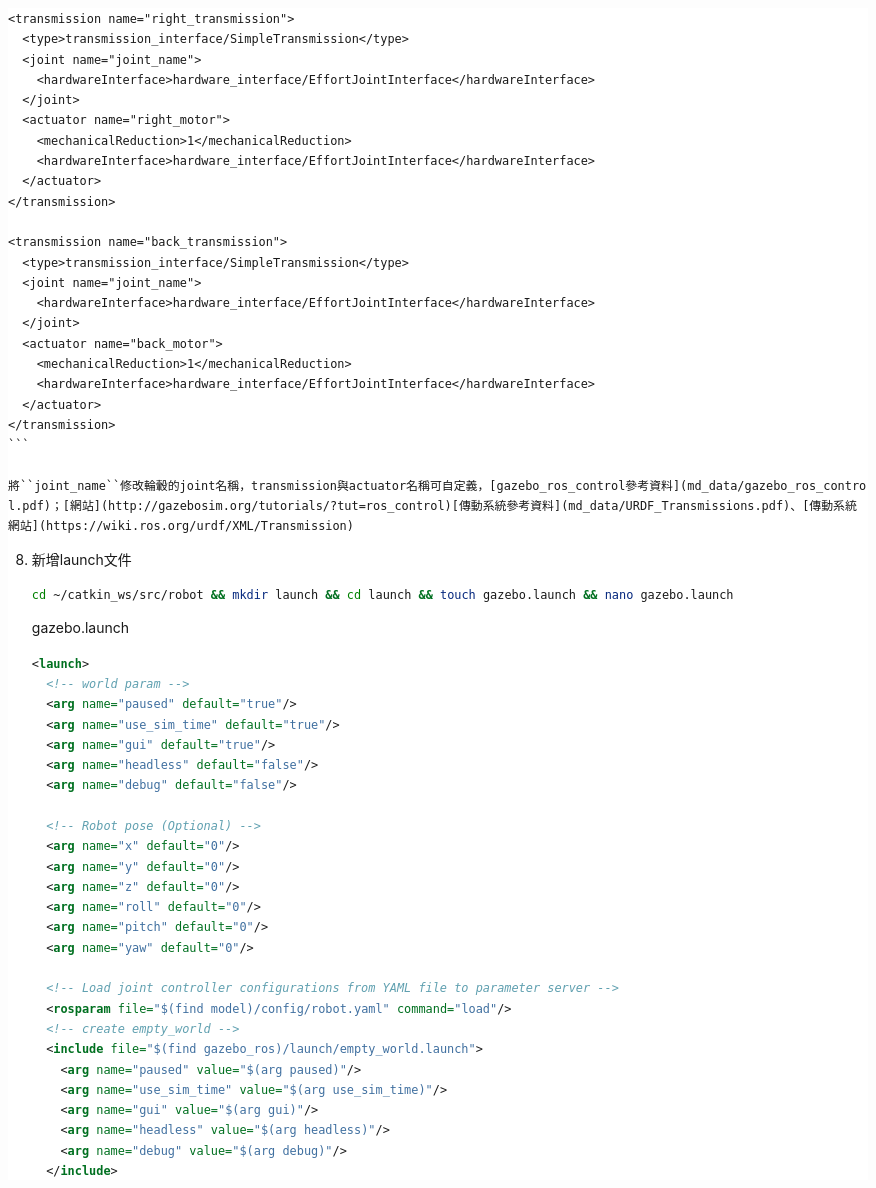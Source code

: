     <transmission name="right_transmission">
      <type>transmission_interface/SimpleTransmission</type>
      <joint name="joint_name">
        <hardwareInterface>hardware_interface/EffortJointInterface</hardwareInterface>
      </joint>
      <actuator name="right_motor">
        <mechanicalReduction>1</mechanicalReduction>
        <hardwareInterface>hardware_interface/EffortJointInterface</hardwareInterface>
      </actuator>
    </transmission>

    <transmission name="back_transmission">
      <type>transmission_interface/SimpleTransmission</type>
      <joint name="joint_name">
        <hardwareInterface>hardware_interface/EffortJointInterface</hardwareInterface>
      </joint>
      <actuator name="back_motor">
        <mechanicalReduction>1</mechanicalReduction>
        <hardwareInterface>hardware_interface/EffortJointInterface</hardwareInterface>
      </actuator>
    </transmission>
    ```

    將``joint_name``修改輪轂的joint名稱，transmission與actuator名稱可自定義，[gazebo_ros_control參考資料](md_data/gazebo_ros_control.pdf)；[網站](http://gazebosim.org/tutorials/?tut=ros_control)[傳動系統參考資料](md_data/URDF_Transmissions.pdf)、[傳動系統網站](https://wiki.ros.org/urdf/XML/Transmission)

8. 新增launch文件

    ```bash
    cd ~/catkin_ws/src/robot && mkdir launch && cd launch && touch gazebo.launch && nano gazebo.launch
    ```

    gazebo.launch

    ```xml
    <launch>
      <!-- world param -->
      <arg name="paused" default="true"/>
      <arg name="use_sim_time" default="true"/>
      <arg name="gui" default="true"/>
      <arg name="headless" default="false"/>
      <arg name="debug" default="false"/>

      <!-- Robot pose (Optional) -->
      <arg name="x" default="0"/>
      <arg name="y" default="0"/>
      <arg name="z" default="0"/>
      <arg name="roll" default="0"/>
      <arg name="pitch" default="0"/>
      <arg name="yaw" default="0"/>

      <!-- Load joint controller configurations from YAML file to parameter server -->
      <rosparam file="$(find model)/config/robot.yaml" command="load"/>
      <!-- create empty_world -->
      <include file="$(find gazebo_ros)/launch/empty_world.launch">
        <arg name="paused" value="$(arg paused)"/>
        <arg name="use_sim_time" value="$(arg use_sim_time)"/>
        <arg name="gui" value="$(arg gui)"/>
        <arg name="headless" value="$(arg headless)"/>
        <arg name="debug" value="$(arg debug)"/>
      </include>
